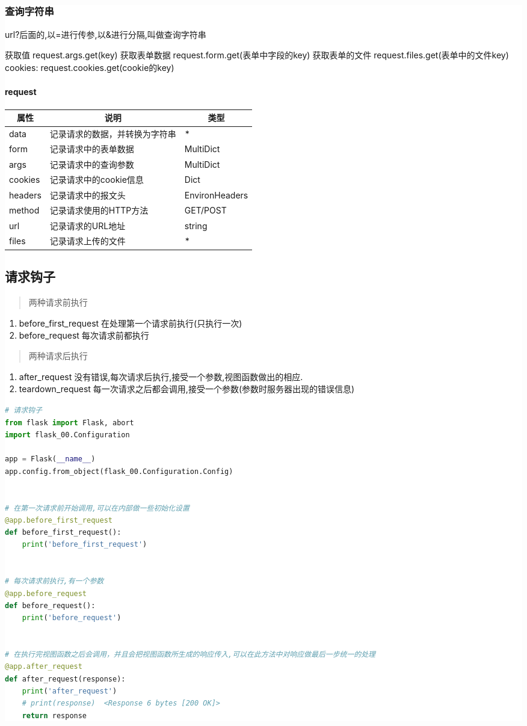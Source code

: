 ``` python

```

### 查询字符串

url?后面的,以=进行传参,以&进行分隔,叫做查询字符串

获取值 request.args.get(key)
获取表单数据 request.form.get(表单中字段的key)
获取表单的文件 request.files.get(表单中的文件key)
cookies: request.cookies.get(cookie的key)

#### request

属性| 说明|   类型
-|-|-|
data| 记录请求的数据，并转换为字符串 |*
form| 记录请求中的表单数据 |MultiDict
args| 记录请求中的查询参数 |MultiDict
cookies| 记录请求中的cookie信息 |Dict
headers| 记录请求中的报文头 |EnvironHeaders
method| 记录请求使用的HTTP方法 |GET/POST
url| 记录请求的URL地址 |string
files| 记录请求上传的文件 |*

## **请求钩子**

>两种请求前执行

1. before_first_request 在处理第一个请求前执行(只执行一次)
2. before_request 每次请求前都执行

>两种请求后执行

1. after_request 没有错误,每次请求后执行,接受一个参数,视图函数做出的相应.
2. teardown_request 每一次请求之后都会调用,接受一个参数(参数时服务器出现的错误信息)

``` python
# 请求钩子
from flask import Flask, abort
import flask_00.Configuration

app = Flask(__name__)
app.config.from_object(flask_00.Configuration.Config)


# 在第一次请求前开始调用,可以在内部做一些初始化设置
@app.before_first_request
def before_first_request():
    print('before_first_request')


# 每次请求前执行,有一个参数
@app.before_request
def before_request():
    print('before_request')


# 在执行完视图函数之后会调用，并且会把视图函数所生成的响应传入,可以在此方法中对响应做最后一步统一的处理
@app.after_request
def after_request(response):
    print('after_request')
    # print(response)  <Response 6 bytes [200 OK]>
    return response


```